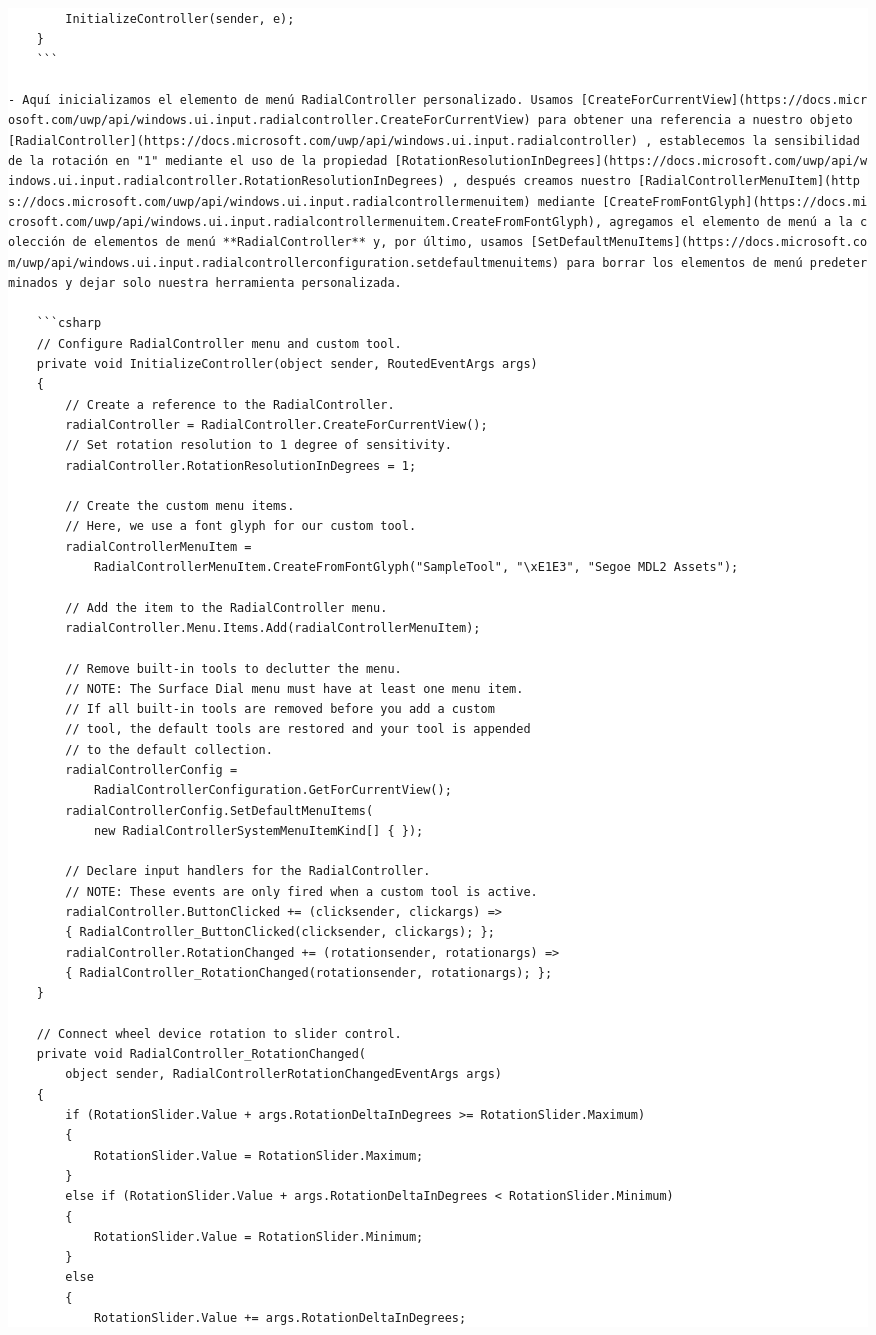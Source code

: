             InitializeController(sender, e);
        }
        ```

    - Aquí inicializamos el elemento de menú RadialController personalizado. Usamos [CreateForCurrentView](https://docs.microsoft.com/uwp/api/windows.ui.input.radialcontroller.CreateForCurrentView) para obtener una referencia a nuestro objeto [RadialController](https://docs.microsoft.com/uwp/api/windows.ui.input.radialcontroller) , establecemos la sensibilidad de la rotación en "1" mediante el uso de la propiedad [RotationResolutionInDegrees](https://docs.microsoft.com/uwp/api/windows.ui.input.radialcontroller.RotationResolutionInDegrees) , después creamos nuestro [RadialControllerMenuItem](https://docs.microsoft.com/uwp/api/windows.ui.input.radialcontrollermenuitem) mediante [CreateFromFontGlyph](https://docs.microsoft.com/uwp/api/windows.ui.input.radialcontrollermenuitem.CreateFromFontGlyph), agregamos el elemento de menú a la colección de elementos de menú **RadialController** y, por último, usamos [SetDefaultMenuItems](https://docs.microsoft.com/uwp/api/windows.ui.input.radialcontrollerconfiguration.setdefaultmenuitems) para borrar los elementos de menú predeterminados y dejar solo nuestra herramienta personalizada. 

        ```csharp
        // Configure RadialController menu and custom tool.
        private void InitializeController(object sender, RoutedEventArgs args)
        {
            // Create a reference to the RadialController.
            radialController = RadialController.CreateForCurrentView();
            // Set rotation resolution to 1 degree of sensitivity.
            radialController.RotationResolutionInDegrees = 1;

            // Create the custom menu items.
            // Here, we use a font glyph for our custom tool.
            radialControllerMenuItem =
                RadialControllerMenuItem.CreateFromFontGlyph("SampleTool", "\xE1E3", "Segoe MDL2 Assets");

            // Add the item to the RadialController menu.
            radialController.Menu.Items.Add(radialControllerMenuItem);

            // Remove built-in tools to declutter the menu.
            // NOTE: The Surface Dial menu must have at least one menu item. 
            // If all built-in tools are removed before you add a custom 
            // tool, the default tools are restored and your tool is appended 
            // to the default collection.
            radialControllerConfig =
                RadialControllerConfiguration.GetForCurrentView();
            radialControllerConfig.SetDefaultMenuItems(
                new RadialControllerSystemMenuItemKind[] { });

            // Declare input handlers for the RadialController.
            // NOTE: These events are only fired when a custom tool is active.
            radialController.ButtonClicked += (clicksender, clickargs) =>
            { RadialController_ButtonClicked(clicksender, clickargs); };
            radialController.RotationChanged += (rotationsender, rotationargs) =>
            { RadialController_RotationChanged(rotationsender, rotationargs); };
        }

        // Connect wheel device rotation to slider control.
        private void RadialController_RotationChanged(
            object sender, RadialControllerRotationChangedEventArgs args)
        {
            if (RotationSlider.Value + args.RotationDeltaInDegrees >= RotationSlider.Maximum)
            {
                RotationSlider.Value = RotationSlider.Maximum;
            }
            else if (RotationSlider.Value + args.RotationDeltaInDegrees < RotationSlider.Minimum)
            {
                RotationSlider.Value = RotationSlider.Minimum;
            }
            else
            {
                RotationSlider.Value += args.RotationDeltaInDegrees;